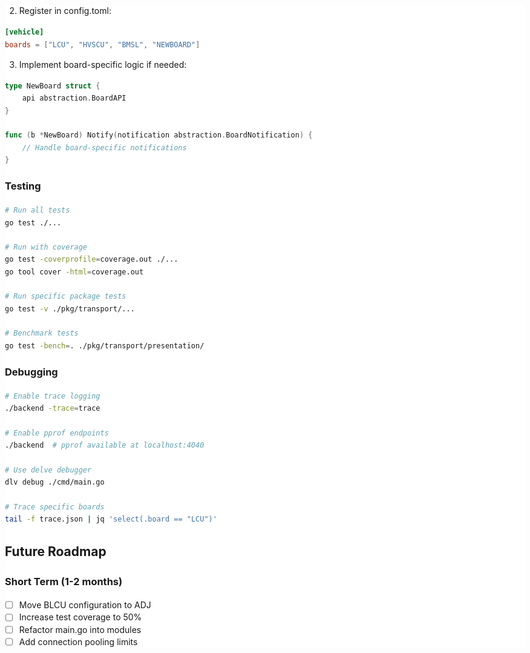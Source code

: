 2. Register in config.toml:
```toml
[vehicle]
boards = ["LCU", "HVSCU", "BMSL", "NEWBOARD"]
```

3. Implement board-specific logic if needed:
```go
type NewBoard struct {
    api abstraction.BoardAPI
}

func (b *NewBoard) Notify(notification abstraction.BoardNotification) {
    // Handle board-specific notifications
}
```

### Testing

```bash
# Run all tests
go test ./...

# Run with coverage
go test -coverprofile=coverage.out ./...
go tool cover -html=coverage.out

# Run specific package tests
go test -v ./pkg/transport/...

# Benchmark tests
go test -bench=. ./pkg/transport/presentation/
```

### Debugging

```bash
# Enable trace logging
./backend -trace=trace

# Enable pprof endpoints
./backend  # pprof available at localhost:4040

# Use delve debugger
dlv debug ./cmd/main.go

# Trace specific boards
tail -f trace.json | jq 'select(.board == "LCU")'
```

## Future Roadmap

### Short Term (1-2 months)
- [ ] Move BLCU configuration to ADJ
- [ ] Increase test coverage to 50%
- [ ] Refactor main.go into modules
- [ ] Add connection pooling limits
